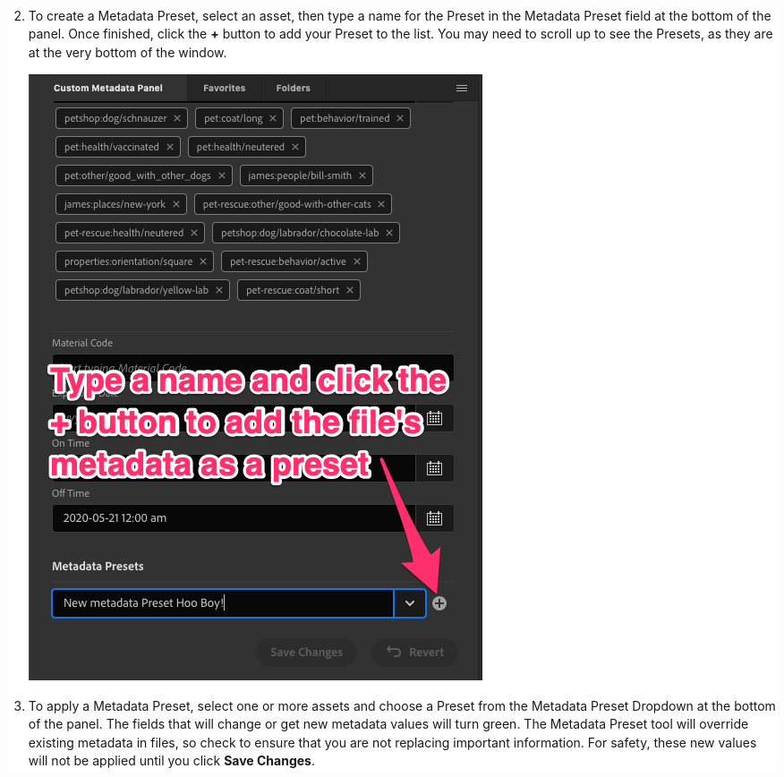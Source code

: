 2.	To create a Metadata Preset, select an asset, then type a name for the Preset in the Metadata Preset field at the bottom of the panel. Once finished, click the **+** button to add your Preset to the list. You may need to scroll up to see the Presets, as they are at the very bottom of the window.

	![New Metadata Preset](Images_CEP_%20Adobe%20Bridge%20User%20Guide/New_Metadata_Preset.png)

3.	To apply a Metadata Preset, select one or more assets and choose a Preset from the Metadata Preset Dropdown at the bottom of the panel. The fields that will change or get new metadata values will turn green. The Metadata Preset tool will override existing metadata in files, so check to ensure that you are not replacing important information. For safety, these new values will not be applied until you click **Save Changes**. 
